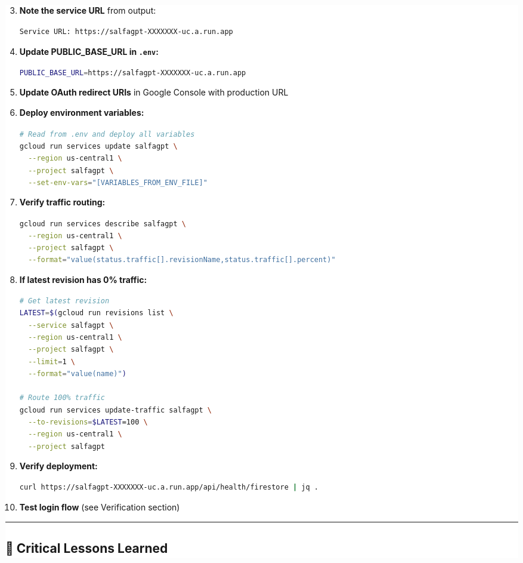 3. **Note the service URL** from output:
   ```
   Service URL: https://salfagpt-XXXXXXX-uc.a.run.app
   ```

4. **Update PUBLIC_BASE_URL in `.env`:**
   ```bash
   PUBLIC_BASE_URL=https://salfagpt-XXXXXXX-uc.a.run.app
   ```

5. **Update OAuth redirect URIs** in Google Console with production URL

6. **Deploy environment variables:**
   ```bash
   # Read from .env and deploy all variables
   gcloud run services update salfagpt \
     --region us-central1 \
     --project salfagpt \
     --set-env-vars="[VARIABLES_FROM_ENV_FILE]"
   ```

7. **Verify traffic routing:**
   ```bash
   gcloud run services describe salfagpt \
     --region us-central1 \
     --project salfagpt \
     --format="value(status.traffic[].revisionName,status.traffic[].percent)"
   ```

8. **If latest revision has 0% traffic:**
   ```bash
   # Get latest revision
   LATEST=$(gcloud run revisions list \
     --service salfagpt \
     --region us-central1 \
     --project salfagpt \
     --limit=1 \
     --format="value(name)")
   
   # Route 100% traffic
   gcloud run services update-traffic salfagpt \
     --to-revisions=$LATEST=100 \
     --region us-central1 \
     --project salfagpt
   ```

9. **Verify deployment:**
   ```bash
   curl https://salfagpt-XXXXXXX-uc.a.run.app/api/health/firestore | jq .
   ```

10. **Test login flow** (see Verification section)

---

## 🎯 Critical Lessons Learned
